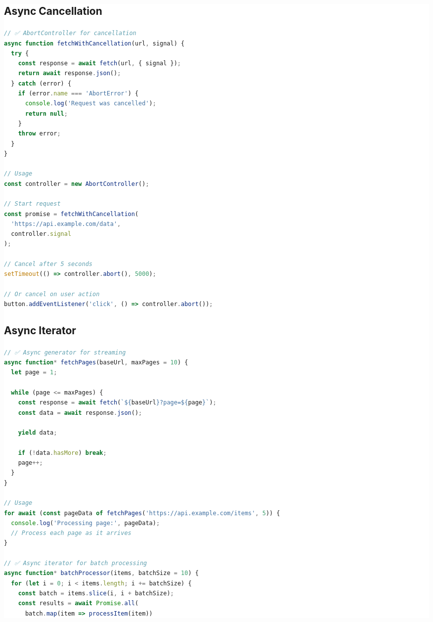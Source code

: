 ## Async Cancellation

```javascript
// ✅ AbortController for cancellation
async function fetchWithCancellation(url, signal) {
  try {
    const response = await fetch(url, { signal });
    return await response.json();
  } catch (error) {
    if (error.name === 'AbortError') {
      console.log('Request was cancelled');
      return null;
    }
    throw error;
  }
}

// Usage
const controller = new AbortController();

// Start request
const promise = fetchWithCancellation(
  'https://api.example.com/data',
  controller.signal
);

// Cancel after 5 seconds
setTimeout(() => controller.abort(), 5000);

// Or cancel on user action
button.addEventListener('click', () => controller.abort());
```

## Async Iterator

```javascript
// ✅ Async generator for streaming
async function* fetchPages(baseUrl, maxPages = 10) {
  let page = 1;

  while (page <= maxPages) {
    const response = await fetch(`${baseUrl}?page=${page}`);
    const data = await response.json();

    yield data;

    if (!data.hasMore) break;
    page++;
  }
}

// Usage
for await (const pageData of fetchPages('https://api.example.com/items', 5)) {
  console.log('Processing page:', pageData);
  // Process each page as it arrives
}

// ✅ Async iterator for batch processing
async function* batchProcessor(items, batchSize = 10) {
  for (let i = 0; i < items.length; i += batchSize) {
    const batch = items.slice(i, i + batchSize);
    const results = await Promise.all(
      batch.map(item => processItem(item))
```